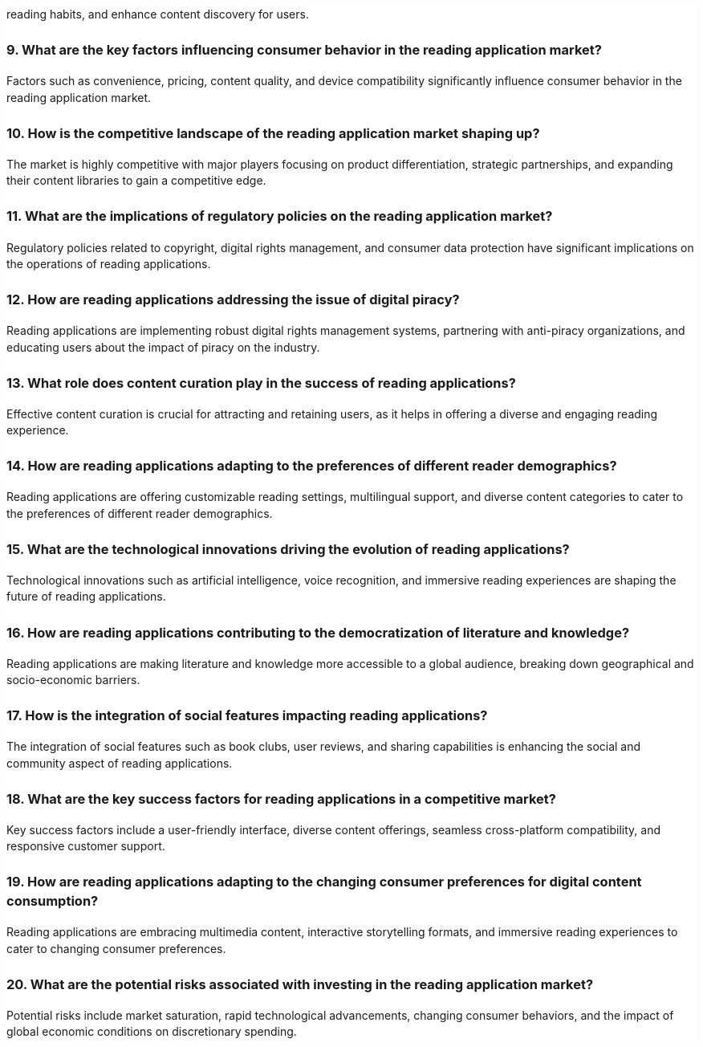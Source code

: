reading habits, and enhance content discovery for users.</p><h3>9. What are the key factors influencing consumer behavior in the reading application market?</h3><p>Factors such as convenience, pricing, content quality, and device compatibility significantly influence consumer behavior in the reading application market.</p><h3>10. How is the competitive landscape of the reading application market shaping up?</h3><p>The market is highly competitive with major players focusing on product differentiation, strategic partnerships, and expanding their content libraries to gain a competitive edge.</p><h3>11. What are the implications of regulatory policies on the reading application market?</h3><p>Regulatory policies related to copyright, digital rights management, and consumer data protection have significant implications on the operations of reading applications.</p><h3>12. How are reading applications addressing the issue of digital piracy?</h3><p>Reading applications are implementing robust digital rights management systems, partnering with anti-piracy organizations, and educating users about the impact of piracy on the industry.</p><h3>13. What role does content curation play in the success of reading applications?</h3><p>Effective content curation is crucial for attracting and retaining users, as it helps in offering a diverse and engaging reading experience.</p><h3>14. How are reading applications adapting to the preferences of different reader demographics?</h3><p>Reading applications are offering customizable reading settings, multilingual support, and diverse content categories to cater to the preferences of different reader demographics.</p><h3>15. What are the technological innovations driving the evolution of reading applications?</h3><p>Technological innovations such as artificial intelligence, voice recognition, and immersive reading experiences are shaping the future of reading applications.</p><h3>16. How are reading applications contributing to the democratization of literature and knowledge?</h3><p>Reading applications are making literature and knowledge more accessible to a global audience, breaking down geographical and socio-economic barriers.</p><h3>17. How is the integration of social features impacting reading applications?</h3><p>The integration of social features such as book clubs, user reviews, and sharing capabilities is enhancing the social and community aspect of reading applications.</p><h3>18. What are the key success factors for reading applications in a competitive market?</h3><p>Key success factors include a user-friendly interface, diverse content offerings, seamless cross-platform compatibility, and responsive customer support.</p><h3>19. How are reading applications adapting to the changing consumer preferences for digital content consumption?</h3><p>Reading applications are embracing multimedia content, interactive storytelling formats, and immersive reading experiences to cater to changing consumer preferences.</p><h3>20. What are the potential risks associated with investing in the reading application market?</h3><p>Potential risks include market saturation, rapid technological advancements, changing consumer behaviors, and the impact of global economic conditions on discretionary spending.</p></body></html></strong></p>
